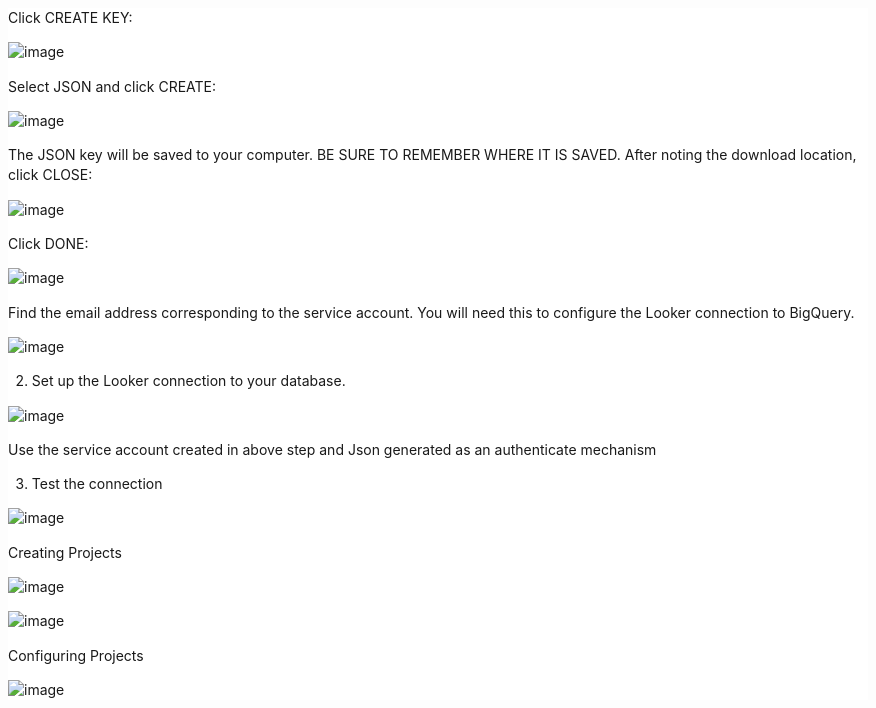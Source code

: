 
Click CREATE KEY:

 ![image](https://user-images.githubusercontent.com/111537542/185983193-4ca09f51-9d76-44d8-be79-e2fb42cf954e.png)


Select JSON and click CREATE:

  ![image](https://user-images.githubusercontent.com/111537542/185983457-5a216c67-2e81-461d-b6f5-6f2ffa6a3556.png)


The JSON key will be saved to your computer. BE SURE TO REMEMBER WHERE IT IS SAVED. After noting the download location, click CLOSE:

 ![image](https://user-images.githubusercontent.com/111537542/185983499-59471d30-a4a1-4eb3-a493-3d5254d7ca71.png)


Click DONE:

 ![image](https://user-images.githubusercontent.com/111537542/185983547-1b0eda2f-e866-4c60-b681-e51debb71bf2.png)



Find the email address corresponding to the service account. You will need this to configure the Looker connection to BigQuery.
 
 
 
  ![image](https://user-images.githubusercontent.com/111537542/185983656-f4f18eb2-b5fc-45e6-bfa6-2f65dd9f4501.png)

 
  
 
2)	Set up the Looker connection to your database.
 
  ![image](https://user-images.githubusercontent.com/111537542/185983719-e33c1eeb-88e8-4d51-8582-8a437276303f.png)

 
Use the service account created in above step and Json generated as an authenticate mechanism
 
 
3)	Test the connection
 
 
  ![image](https://user-images.githubusercontent.com/111537542/185983756-1ff67fbd-43a2-4277-b16e-70c9b157cd55.png)

 
Creating Projects

 ![image](https://user-images.githubusercontent.com/111537542/185983798-bab65f42-cf7d-4d5e-b6be-4baeb265bf87.png)

 
 ![image](https://user-images.githubusercontent.com/111537542/185983846-93f5877f-0a2f-4668-96ee-216364402b8b.png)
 
 


 
 
Configuring Projects

 
 ![image](https://user-images.githubusercontent.com/111537542/185983877-0249ae22-0366-4f69-a0fd-90ad7e481bf1.png)
